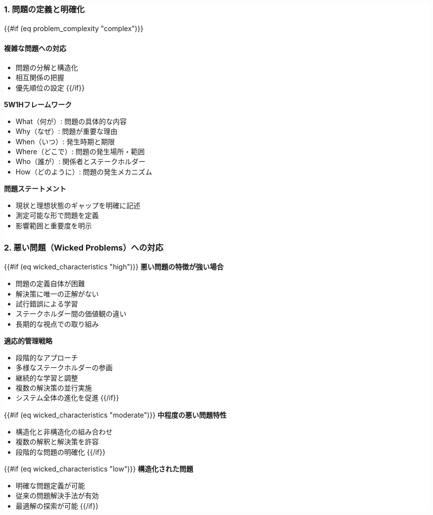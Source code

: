 ### 1. 問題の定義と明確化

{{#if (eq problem_complexity "complex")}}
#### 複雑な問題への対応
- 問題の分解と構造化
- 相互関係の把握
- 優先順位の設定
{{/if}}

**5W1Hフレームワーク**
- What（何が）: 問題の具体的な内容
- Why（なぜ）: 問題が重要な理由
- When（いつ）: 発生時期と期限
- Where（どこで）: 問題の発生場所・範囲
- Who（誰が）: 関係者とステークホルダー
- How（どのように）: 問題の発生メカニズム

**問題ステートメント**
- 現状と理想状態のギャップを明確に記述
- 測定可能な形で問題を定義
- 影響範囲と重要度を明示

### 2. 悪い問題（Wicked Problems）への対応

{{#if (eq wicked_characteristics "high")}}
**悪い問題の特徴が強い場合**
- 問題の定義自体が困難
- 解決策に唯一の正解がない
- 試行錯誤による学習
- ステークホルダー間の価値観の違い
- 長期的な視点での取り組み

**適応的管理戦略**
- 段階的なアプローチ
- 多様なステークホルダーの参画
- 継続的な学習と調整
- 複数の解決策の並行実施
- システム全体の進化を促進
{{/if}}

{{#if (eq wicked_characteristics "moderate")}}
**中程度の悪い問題特性**
- 構造化と非構造化の組み合わせ
- 複数の解釈と解決策を許容
- 段階的な問題の明確化
{{/if}}

{{#if (eq wicked_characteristics "low")}}
**構造化された問題**
- 明確な問題定義が可能
- 従来の問題解決手法が有効
- 最適解の探索が可能
{{/if}}
